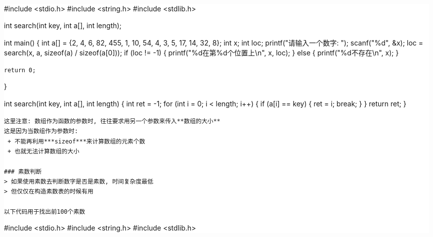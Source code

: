 ```
```
#include <stdio.h>
#include <string.h>
#include <stdlib.h>

int search(int key, int a[], int length);

int main()
{
    int a[] = {2, 4, 6, 82, 455, 1, 10, 54, 4, 3, 5, 17, 14, 32, 8};
    int x;
    int loc;
    printf("请输入一个数字: ");
    scanf("%d", &x);
    loc = search(x, a, sizeof(a) / sizeof(a[0]));
    if (loc != -1)
    {
        printf("%d在第%d个位置上\n", x, loc);
    }
    else
    {
        printf("%d不存在\n", x);
    }

    return 0;
}

int search(int key, int a[], int length)
{
    int ret = -1;
    for (int i = 0; i < length; i++)
    {
        if (a[i] == key)
        {
            ret = i;
            break;
        }
    }
    return ret;
}
```
这里注意: 数组作为函数的参数时, 往往要求用另一个参数来传入**数组的大小**  
这是因为当数组作为参数时: 
 + 不能再利用***sizeof***来计算数组的元素个数
 + 也就无法计算数组的大小

### 素数判断
> 如果使用素数去判断数字是否是素数, 时间复杂度最低  
> 但仅仅在构造素数表的时候有用  

以下代码用于找出前100个素数

```
#include <stdio.h>
#include <string.h>
#include <stdlib.h>
